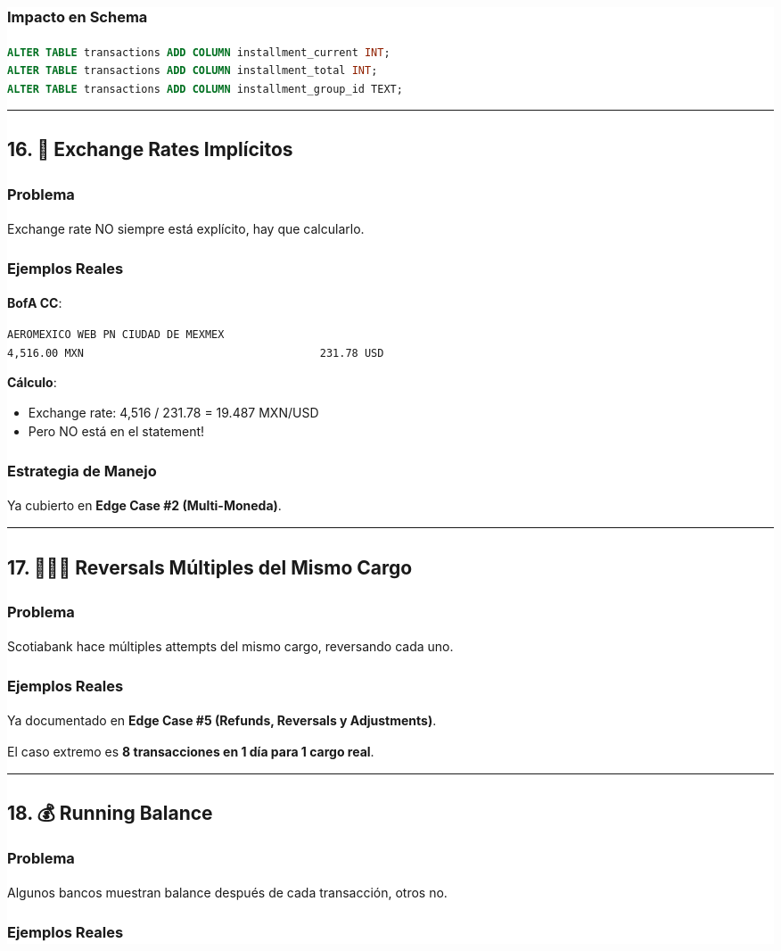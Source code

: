 ### Impacto en Schema

```sql
ALTER TABLE transactions ADD COLUMN installment_current INT;
ALTER TABLE transactions ADD COLUMN installment_total INT;
ALTER TABLE transactions ADD COLUMN installment_group_id TEXT;
```

---

## 16. 💱 Exchange Rates Implícitos

### Problema
Exchange rate NO siempre está explícito, hay que calcularlo.

### Ejemplos Reales

**BofA CC**:
```
AEROMEXICO WEB PN CIUDAD DE MEXMEX
4,516.00 MXN                                     231.78 USD
```

**Cálculo**:
- Exchange rate: 4,516 / 231.78 = 19.487 MXN/USD
- Pero NO está en el statement!

### Estrategia de Manejo

Ya cubierto en **Edge Case #2 (Multi-Moneda)**.

---

## 17. 🔄🔄🔄 Reversals Múltiples del Mismo Cargo

### Problema
Scotiabank hace múltiples attempts del mismo cargo, reversando cada uno.

### Ejemplos Reales

Ya documentado en **Edge Case #5 (Refunds, Reversals y Adjustments)**.

El caso extremo es **8 transacciones en 1 día para 1 cargo real**.

---

## 18. 💰 Running Balance

### Problema
Algunos bancos muestran balance después de cada transacción, otros no.

### Ejemplos Reales
